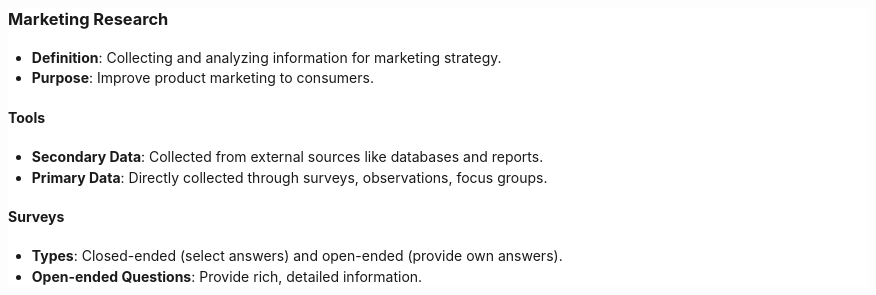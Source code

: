### Marketing Research

- **Definition**: Collecting and analyzing information for marketing strategy.
- **Purpose**: Improve product marketing to consumers.

#### Tools

- **Secondary Data**: Collected from external sources like databases and reports.
- **Primary Data**: Directly collected through surveys, observations, focus groups.

#### Surveys

- **Types**: Closed-ended (select answers) and open-ended (provide own answers).
- **Open-ended Questions**: Provide rich, detailed information.
